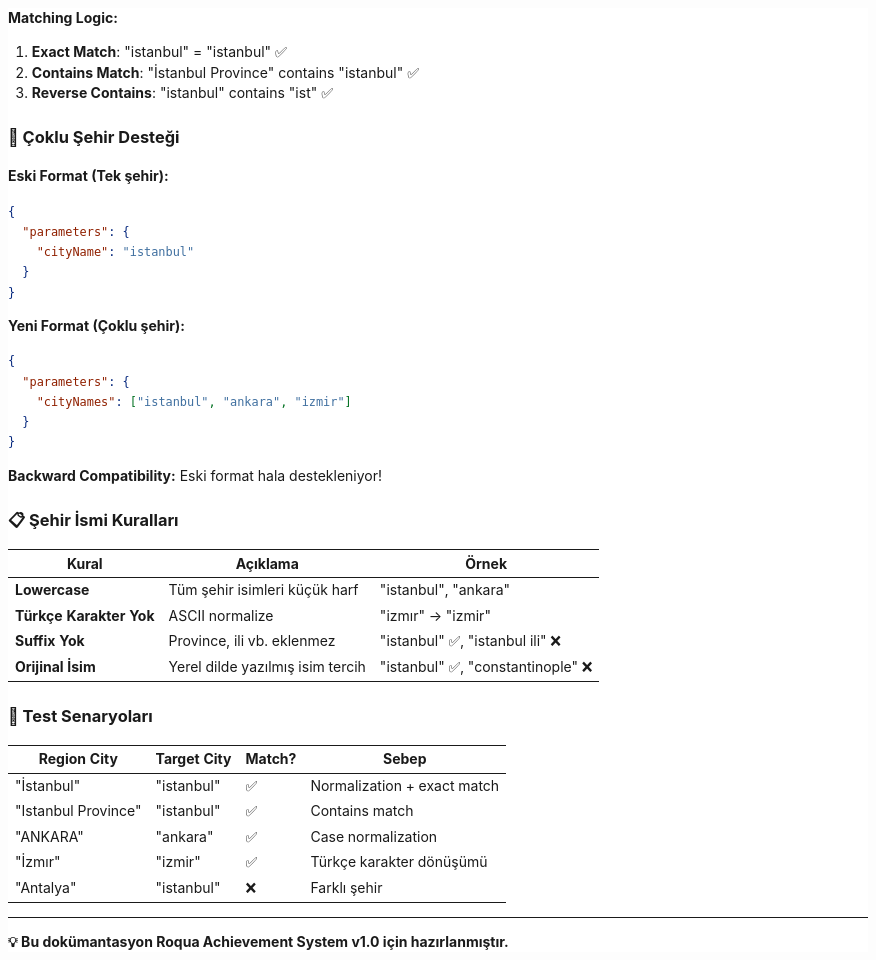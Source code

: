 
**Matching Logic:**
1. **Exact Match**: "istanbul" = "istanbul" ✅
2. **Contains Match**: "İstanbul Province" contains "istanbul" ✅  
3. **Reverse Contains**: "istanbul" contains "ist" ✅

### **🔧 Çoklu Şehir Desteği**

**Eski Format (Tek şehir):**
```json
{
  "parameters": {
    "cityName": "istanbul"
  }
}
```

**Yeni Format (Çoklu şehir):**
```json
{
  "parameters": {
    "cityNames": ["istanbul", "ankara", "izmir"]
  }
}
```

**Backward Compatibility:** Eski format hala destekleniyor!

### **📋 Şehir İsmi Kuralları**

| Kural | Açıklama | Örnek |
|-------|----------|-------|
| **Lowercase** | Tüm şehir isimleri küçük harf | "istanbul", "ankara" |
| **Türkçe Karakter Yok** | ASCII normalize | "izmır" → "izmir" |
| **Suffix Yok** | Province, ili vb. eklenmez | "istanbul" ✅, "istanbul ili" ❌ |
| **Orijinal İsim** | Yerel dilde yazılmış isim tercih | "istanbul" ✅, "constantinople" ❌ |

### **🧪 Test Senaryoları**

| Region City | Target City | Match? | Sebep |
|------------|-------------|--------|-------|
| "İstanbul" | "istanbul" | ✅ | Normalization + exact match |
| "Istanbul Province" | "istanbul" | ✅ | Contains match |
| "ANKARA" | "ankara" | ✅ | Case normalization |
| "İzmır" | "izmir" | ✅ | Türkçe karakter dönüşümü |
| "Antalya" | "istanbul" | ❌ | Farklı şehir |

---

**💡 Bu dokümantasyon Roqua Achievement System v1.0 için hazırlanmıştır.** 